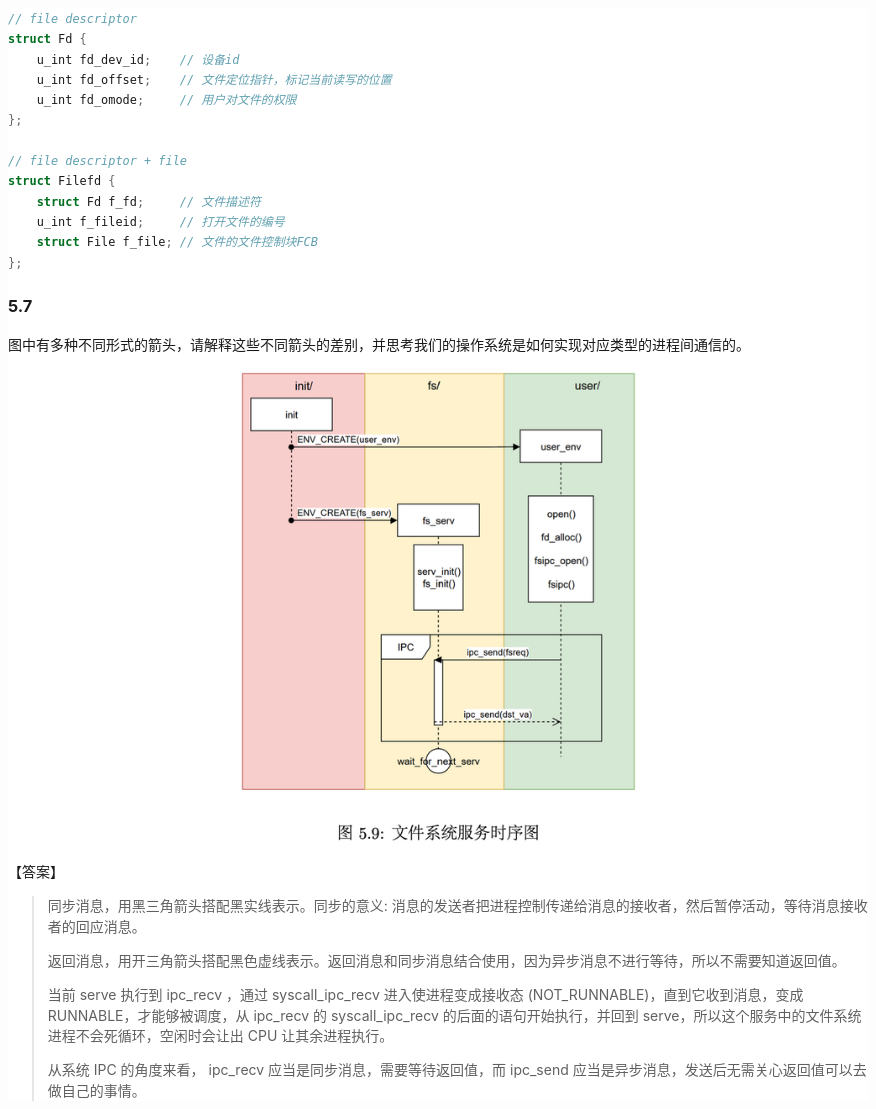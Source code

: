 ```c
// file descriptor
struct Fd {
	u_int fd_dev_id;	// 设备id
	u_int fd_offset;	// 文件定位指针，标记当前读写的位置
	u_int fd_omode;		// 用户对文件的权限
};

// file descriptor + file
struct Filefd {
	struct Fd f_fd;		// 文件描述符
	u_int f_fileid;		// 打开文件的编号
	struct File f_file;	// 文件的文件控制块FCB
};
```

### 5.7

图中有多种不同形式的箭头，请解释这些不同箭头的差别，并思考我们的操作系统是如何实现对应类型的进程间通信的。

![截屏2025-05-15 20.32.37](./images_report/%E6%88%AA%E5%B1%8F2025-05-15%2020.32.37.png)

【答案】

> 同步消息，用黑三角箭头搭配黑实线表示。同步的意义: 消息的发送者把进程控制传递给消息的接收者，然后暂停活动，等待消息接收者的回应消息。 
>
> 返回消息，用开三角箭头搭配黑色虚线表示。返回消息和同步消息结合使用，因为异步消息不进行等待，所以不需要知道返回值。
>
> 当前 serve 执行到 ipc_recv ，通过 syscall_ipc_recv 进入使进程变成接收态 (NOT_RUNNABLE)，直到它收到消息，变成 RUNNABLE，才能够被调度，从 ipc_recv 的 syscall_ipc_recv 的后面的语句开始执行，并回到 serve，所以这个服务中的文件系统进程不会死循环，空闲时会让出 CPU 让其余进程执行。
>
> 从系统 IPC 的角度来看， ipc_recv 应当是同步消息，需要等待返回值，而 ipc_send 应当是异步消息，发送后无需关心返回值可以去做自己的事情。
